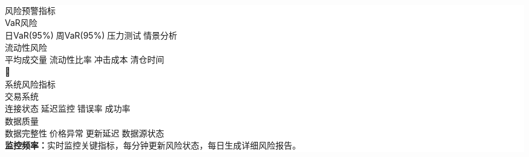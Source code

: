 <div class="category-title">风险预警指标</div>
</div>
<div class="indicator-grid">
<div class="indicator-group">
<div class="group-title">VaR风险</div>
<div class="group-items">
<span class="indicator-tag">日VaR(95%)</span>
<span class="indicator-tag">周VaR(95%)</span>
<span class="indicator-tag">压力测试</span>
<span class="indicator-tag">情景分析</span>
</div>
</div>
<div class="indicator-group">
<div class="group-title">流动性风险</div>
<div class="group-items">
<span class="indicator-tag">平均成交量</span>
<span class="indicator-tag">流动性比率</span>
<span class="indicator-tag">冲击成本</span>
<span class="indicator-tag">清仓时间</span>
</div>
</div>
</div>
</div>
<div class="indicator-category">
<div class="category-header">
<div class="category-icon">🔧</div>
<div class="category-title">系统风险指标</div>
</div>
<div class="indicator-grid">
<div class="indicator-group">
<div class="group-title">交易系统</div>
<div class="group-items">
<span class="indicator-tag">连接状态</span>
<span class="indicator-tag">延迟监控</span>
<span class="indicator-tag">错误率</span>
<span class="indicator-tag">成功率</span>
</div>
</div>
<div class="indicator-group">
<div class="group-title">数据质量</div>
<div class="group-items">
<span class="indicator-tag">数据完整性</span>
<span class="indicator-tag">价格异常</span>
<span class="indicator-tag">更新延迟</span>
<span class="indicator-tag">数据源状态</span>
</div>
</div>
</div>
</div>
</div>
</div>
</div>
<div class="info-explanation">
<strong>监控频率：</strong>实时监控关键指标，每分钟更新风险状态，每日生成详细风险报告。
</div>
</div>
